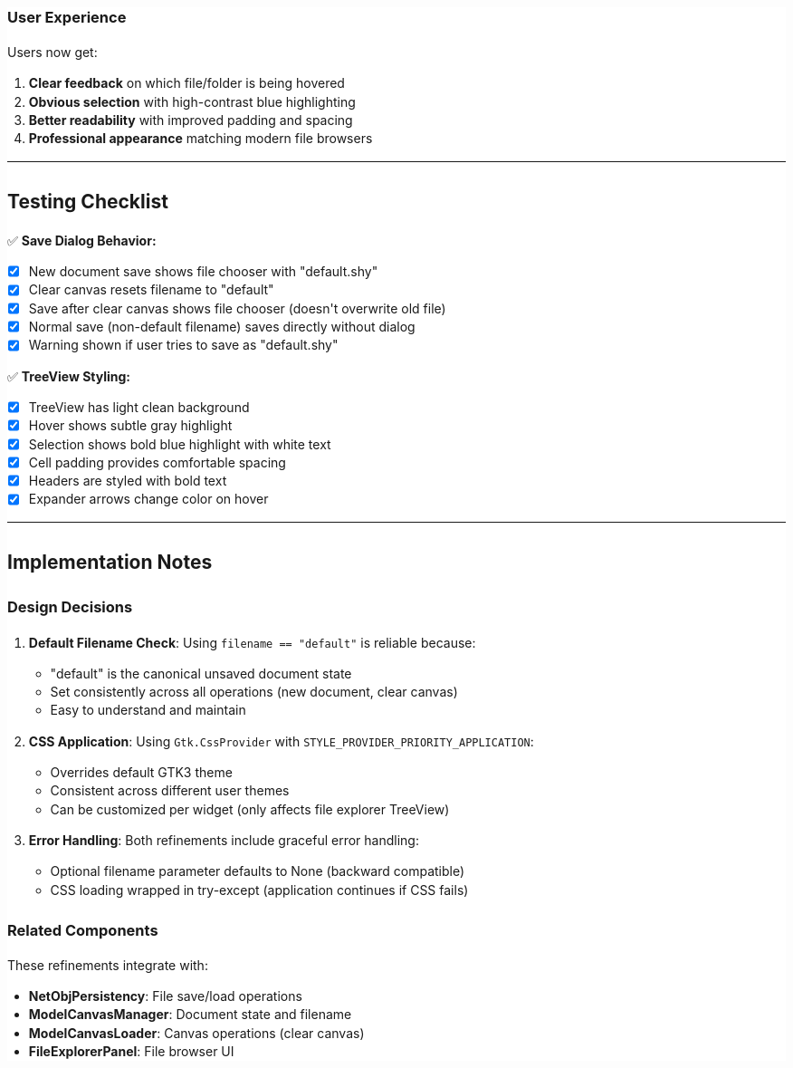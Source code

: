 ### User Experience

Users now get:
1. **Clear feedback** on which file/folder is being hovered
2. **Obvious selection** with high-contrast blue highlighting
3. **Better readability** with improved padding and spacing
4. **Professional appearance** matching modern file browsers

---

## Testing Checklist

✅ **Save Dialog Behavior:**
- [x] New document save shows file chooser with "default.shy"
- [x] Clear canvas resets filename to "default"
- [x] Save after clear canvas shows file chooser (doesn't overwrite old file)
- [x] Normal save (non-default filename) saves directly without dialog
- [x] Warning shown if user tries to save as "default.shy"

✅ **TreeView Styling:**
- [x] TreeView has light clean background
- [x] Hover shows subtle gray highlight
- [x] Selection shows bold blue highlight with white text
- [x] Cell padding provides comfortable spacing
- [x] Headers are styled with bold text
- [x] Expander arrows change color on hover

---

## Implementation Notes

### Design Decisions

1. **Default Filename Check**: Using `filename == "default"` is reliable because:
   - "default" is the canonical unsaved document state
   - Set consistently across all operations (new document, clear canvas)
   - Easy to understand and maintain

2. **CSS Application**: Using `Gtk.CssProvider` with `STYLE_PROVIDER_PRIORITY_APPLICATION`:
   - Overrides default GTK3 theme
   - Consistent across different user themes
   - Can be customized per widget (only affects file explorer TreeView)

3. **Error Handling**: Both refinements include graceful error handling:
   - Optional filename parameter defaults to None (backward compatible)
   - CSS loading wrapped in try-except (application continues if CSS fails)

### Related Components

These refinements integrate with:
- **NetObjPersistency**: File save/load operations
- **ModelCanvasManager**: Document state and filename
- **ModelCanvasLoader**: Canvas operations (clear canvas)
- **FileExplorerPanel**: File browser UI
